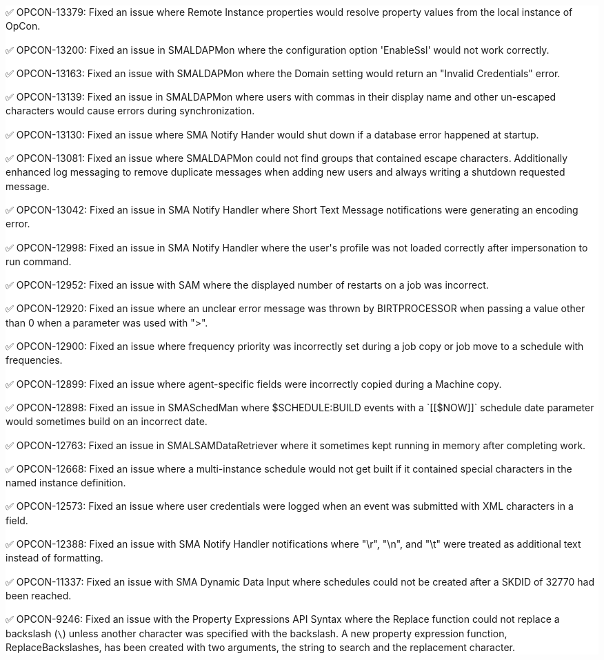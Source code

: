 :white_check_mark:	OPCON-13379: Fixed an issue where Remote Instance properties would resolve property values from the local instance of OpCon.

:white_check_mark:	OPCON-13200: Fixed an issue in SMALDAPMon where the configuration option 'EnableSsl' would not work correctly.

:white_check_mark:	OPCON-13163: Fixed an issue with SMALDAPMon where the Domain setting would return an "Invalid Credentials" error.

:white_check_mark:	OPCON-13139: Fixed an issue in SMALDAPMon where users with commas in their display name and other un-escaped characters would cause errors during synchronization.

:white_check_mark:	OPCON-13130: Fixed an issue where SMA Notify Hander would shut down if a database error happened at startup.

:white_check_mark:	OPCON-13081: Fixed an issue where SMALDAPMon could not find groups that contained escape characters. Additionally enhanced log messaging to remove duplicate messages when adding new users and always writing a shutdown requested message.

:white_check_mark:	OPCON-13042: Fixed an issue in SMA Notify Handler where Short Text Message notifications were generating an encoding error.

:white_check_mark:	OPCON-12998: Fixed an issue in SMA Notify Handler where the user's profile was not loaded correctly after impersonation to run command.

:white_check_mark:	OPCON-12952: Fixed an issue with SAM where the displayed number of restarts on a job was incorrect.

:white_check_mark:	OPCON-12920: Fixed an issue where an unclear error message was thrown by BIRTPROCESSOR when passing a value other than 0 when a parameter was used with ">".

:white_check_mark:	OPCON-12900: Fixed an issue where frequency priority was incorrectly set during a job copy or job move to a schedule with frequencies.

:white_check_mark:	OPCON-12899: Fixed an issue where agent-specific fields were incorrectly copied during a Machine copy.

:white_check_mark:	OPCON-12898: Fixed an issue in SMASchedMan where $SCHEDULE:BUILD events with a `[[$NOW]]` schedule date parameter would sometimes build on an incorrect date.

:white_check_mark:	OPCON-12763: Fixed an issue in SMALSAMDataRetriever where it sometimes kept running in memory after completing work.

:white_check_mark:	OPCON-12668: Fixed an issue where a multi-instance schedule would not get built if it contained special characters in the named instance definition.

:white_check_mark:	OPCON-12573: Fixed an issue where user credentials were logged when an event was submitted with XML characters in a field.

:white_check_mark:	OPCON-12388: Fixed an issue with SMA Notify Handler notifications where "\r", "\n", and "\t" were treated as additional text instead of formatting.

:white_check_mark:	OPCON-11337: Fixed an issue with SMA Dynamic Data Input where schedules could not be created after a SKDID of 32770 had been reached.

:white_check_mark:	OPCON-9246: Fixed an issue with the Property Expressions API Syntax where the Replace function could not replace a backslash (`\`) unless another character was specified with the backslash. A new property expression function, ReplaceBackslashes, has been created with two arguments, the string to search and the replacement character.
